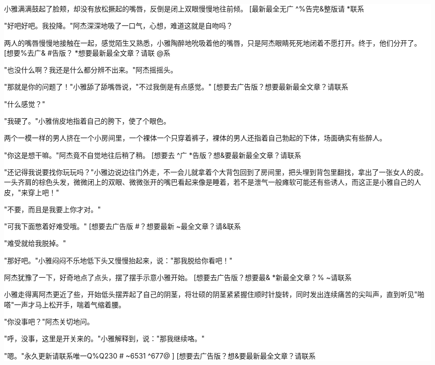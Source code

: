 

小雅满满鼓起了脸颊，却没有放松撅起的嘴唇，反倒是闭上双眼慢慢地往前倾。 [最新最全无广 ^%告完&整版请 *联系



"好吧好吧。我投降。"阿杰深深地吸了一口气，心想，难道这就是自吻吗？



两人的嘴唇慢慢地接触在一起，感觉陌生又熟悉，小雅陶醉地吮吸着他的嘴唇，只是阿杰眼睛死死地闭着不愿打开。终于，他们分开了。 [想要%去广& #告版？ *想要最新最全文章？请联 @系



"也没什么啊？我还是什么都分辨不出来。"阿杰摇摇头。



"那就是你的问题了！"小雅舔了舔嘴唇说，"不过我倒是有点感觉。" [想要去广告版？想要最新最全文章？请联系



"什么感觉？"



"我硬了。"小雅俏皮地指着自己的胯下，使了个眼色。



两个一模一样的男人挤在一个小房间里，一个裸体一个只穿着裤子，裸体的男人还指着自己勃起的下体，场面确实有些醉人。



"你这是想干嘛。"阿杰竟不自觉地往后稍了稍。 [想要去 ^广 *告版？想&要最新最全文章？请联系



"还记得我说要找你玩玩吗？"小雅边说边往门外走，不一会儿就拿着个大背包回到了房间里，把头埋到背包里翻找，拿出了一张女人的皮。一头齐肩的棕色头发，微微闭上的双眼、微微张开的嘴巴看起来像是睡着，若不是泄气一般瘫软可能还有些诱人，而这正是小雅自己的人皮，"来穿上吧！"



"不要，而且是我要上你才对。"



"可我下面憋着好难受哦。" [想要去广告版 #？想要最新 ~最全文章？请&联系



"难受就给我脱掉。"



"那好吧。"小雅闷闷不乐地低下头又慢慢抬起来，说："那我脱给你看吧！"



阿杰犹豫了一下，好奇地点了点头，摆了摆手示意小雅开始。 [想要去广告版？想要最& *新最全文章？% ~请联系



小雅走得离阿杰更近了些，开始低头摆弄起了自己的阴茎，将壮硕的阴茎紧紧握住顺时针旋转，同时发出连续痛苦的尖叫声，直到听见"啪嗒"一声才马上松开手，喘着气缩着腰。



"你没事吧？"阿杰关切地问。



"呼，没事，这里是开关来的。"小雅解释到，说："那我继续咯。"



"嗯。"永久更新请联系唯一Q%Q230 # ~6531 ^677@ ] [想要去广告版？想&要最新最全文章？请联系
